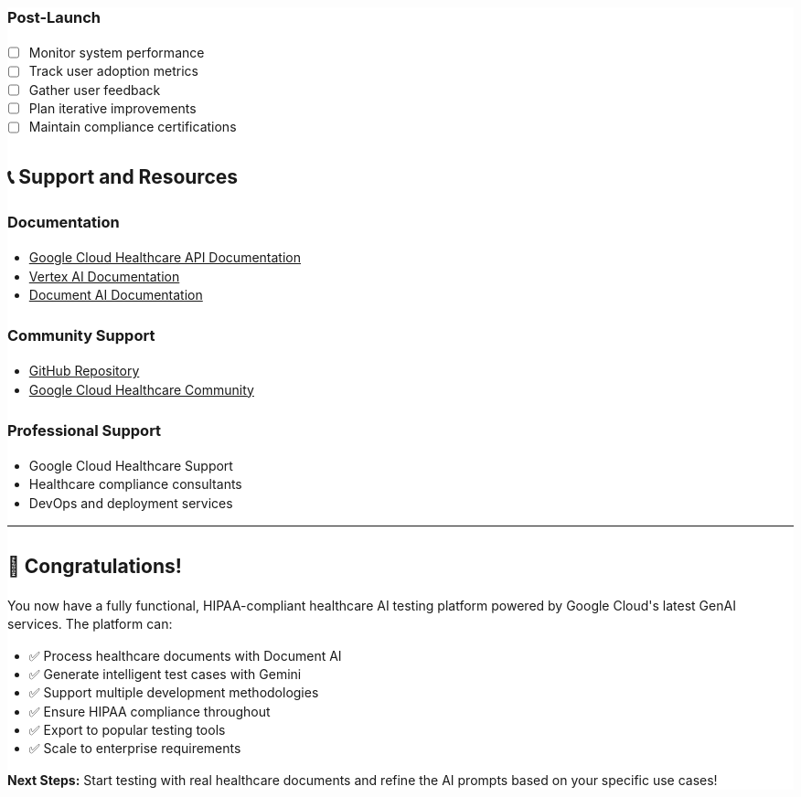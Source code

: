 ### Post-Launch
- [ ] Monitor system performance
- [ ] Track user adoption metrics
- [ ] Gather user feedback
- [ ] Plan iterative improvements
- [ ] Maintain compliance certifications

## 📞 **Support and Resources**

### Documentation
- [Google Cloud Healthcare API Documentation](https://cloud.google.com/healthcare-api/docs)
- [Vertex AI Documentation](https://cloud.google.com/vertex-ai/docs)
- [Document AI Documentation](https://cloud.google.com/document-ai/docs)

### Community Support
- [GitHub Repository](https://github.com/JannetEkka/MedTestAI)
- [Google Cloud Healthcare Community](https://cloud.google.com/healthcare-api/docs/support)

### Professional Support
- Google Cloud Healthcare Support
- Healthcare compliance consultants
- DevOps and deployment services

---

## 🎉 **Congratulations!**

You now have a fully functional, HIPAA-compliant healthcare AI testing platform powered by Google Cloud's latest GenAI services. The platform can:

- ✅ Process healthcare documents with Document AI
- ✅ Generate intelligent test cases with Gemini
- ✅ Support multiple development methodologies  
- ✅ Ensure HIPAA compliance throughout
- ✅ Export to popular testing tools
- ✅ Scale to enterprise requirements

**Next Steps:** Start testing with real healthcare documents and refine the AI prompts based on your specific use cases!